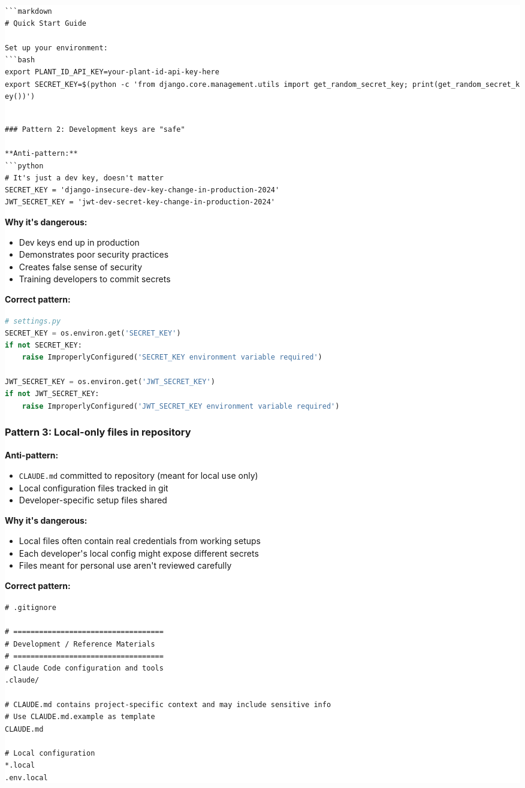 ```
```markdown
# Quick Start Guide

Set up your environment:
```bash
export PLANT_ID_API_KEY=your-plant-id-api-key-here
export SECRET_KEY=$(python -c 'from django.core.management.utils import get_random_secret_key; print(get_random_secret_key())')
```
```

### Pattern 2: Development keys are "safe"

**Anti-pattern:**
```python
# It's just a dev key, doesn't matter
SECRET_KEY = 'django-insecure-dev-key-change-in-production-2024'
JWT_SECRET_KEY = 'jwt-dev-secret-key-change-in-production-2024'
```

**Why it's dangerous:**
- Dev keys end up in production
- Demonstrates poor security practices
- Creates false sense of security
- Training developers to commit secrets

**Correct pattern:**
```python
# settings.py
SECRET_KEY = os.environ.get('SECRET_KEY')
if not SECRET_KEY:
    raise ImproperlyConfigured('SECRET_KEY environment variable required')

JWT_SECRET_KEY = os.environ.get('JWT_SECRET_KEY')
if not JWT_SECRET_KEY:
    raise ImproperlyConfigured('JWT_SECRET_KEY environment variable required')
```

### Pattern 3: Local-only files in repository

**Anti-pattern:**
- `CLAUDE.md` committed to repository (meant for local use only)
- Local configuration files tracked in git
- Developer-specific setup files shared

**Why it's dangerous:**
- Local files often contain real credentials from working setups
- Each developer's local config might expose different secrets
- Files meant for personal use aren't reviewed carefully

**Correct pattern:**
```gitignore
# .gitignore

# ===================================
# Development / Reference Materials
# ===================================
# Claude Code configuration and tools
.claude/

# CLAUDE.md contains project-specific context and may include sensitive info
# Use CLAUDE.md.example as template
CLAUDE.md

# Local configuration
*.local
.env.local
```